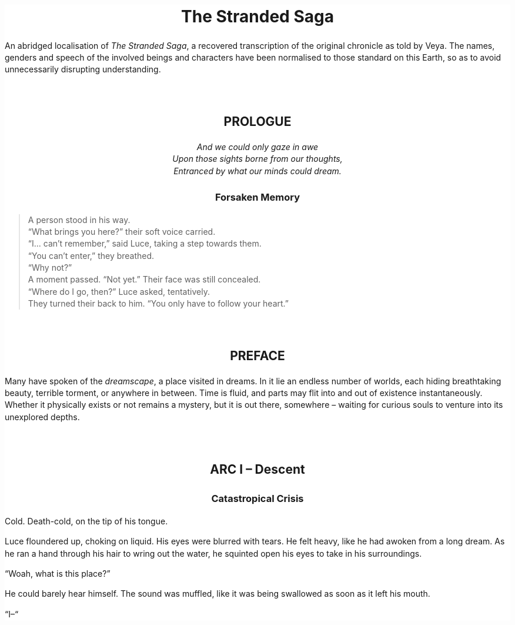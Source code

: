 <h1 align="center"> The Stranded Saga </h1>


An abridged localisation of *The Stranded Saga*, a recovered transcription of the original chronicle as told by Veya. The names, genders and speech of the involved beings and characters have been normalised to those standard on this Earth, so as to avoid unnecessarily disrupting understanding.


<br>


<h2 align="center" name="Prologue"> PROLOGUE </h2>

<div align="center">
<em>And we could only gaze in awe</em> <br>
<em>Upon those sights borne from our thoughts,</em> <br>
<em>Entranced by what our minds could dream.</em> <br>
</div>

<h3 align="center"> Forsaken Memory </h3>

> A person stood in his way.  
> “What brings you here?” their soft voice carried.  
> “I... can’t remember,” said Luce, taking a step towards them.  
> “You can’t enter,” they breathed.  
> “Why not?”  
> A moment passed. “Not yet.” Their face was still concealed.  
> “Where do I go, then?” Luce asked, tentatively.  
> They turned their back to him. “You only have to follow your heart.”  


<br>


<h2 align="center" name="Preface"> PREFACE </h2>

Many have spoken of the *dreamscape*, a place visited in dreams. In it lie an endless number of worlds, each hiding breathtaking beauty, terrible torment, or anywhere in between. Time is fluid, and parts may flit into and out of existence instantaneously. Whether it physically exists or not remains a mystery, but it is out there, somewhere – waiting for curious souls to venture into its unexplored depths.


<br>


<h2 align="center" name="Arc-I"> ARC I – Descent </h2>

<h3 align="center"> Catastropical Crisis </h3>

Cold. Death-cold, on the tip of his tongue.

Luce floundered up, choking on liquid. His eyes were blurred with tears. He felt heavy, like he had awoken from a long dream. As he ran a hand through his hair to wring out the water, he squinted open his eyes to take in his surroundings.

“Woah, what is this place?”

He could barely hear himself. The sound was muffled, like it was being swallowed as soon as it left his mouth.

“I–“
